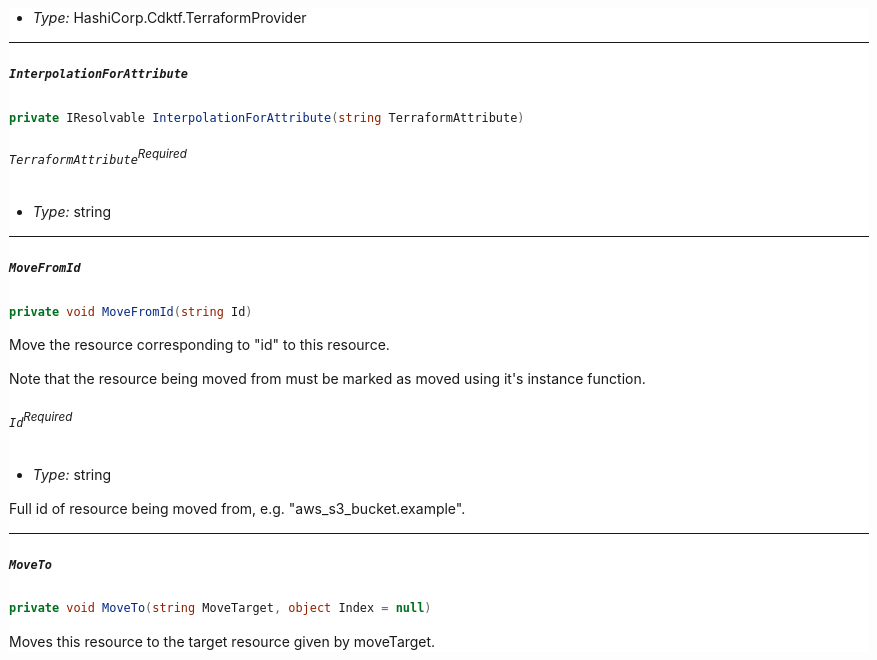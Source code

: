 - *Type:* HashiCorp.Cdktf.TerraformProvider

---

##### `InterpolationForAttribute` <a name="InterpolationForAttribute" id="rhizo-co-terraform-provider-oci.stackMonitoringMonitoredResourcesAssociateMonitoredResource.StackMonitoringMonitoredResourcesAssociateMonitoredResource.interpolationForAttribute"></a>

```csharp
private IResolvable InterpolationForAttribute(string TerraformAttribute)
```

###### `TerraformAttribute`<sup>Required</sup> <a name="TerraformAttribute" id="rhizo-co-terraform-provider-oci.stackMonitoringMonitoredResourcesAssociateMonitoredResource.StackMonitoringMonitoredResourcesAssociateMonitoredResource.interpolationForAttribute.parameter.terraformAttribute"></a>

- *Type:* string

---

##### `MoveFromId` <a name="MoveFromId" id="rhizo-co-terraform-provider-oci.stackMonitoringMonitoredResourcesAssociateMonitoredResource.StackMonitoringMonitoredResourcesAssociateMonitoredResource.moveFromId"></a>

```csharp
private void MoveFromId(string Id)
```

Move the resource corresponding to "id" to this resource.

Note that the resource being moved from must be marked as moved using it's instance function.

###### `Id`<sup>Required</sup> <a name="Id" id="rhizo-co-terraform-provider-oci.stackMonitoringMonitoredResourcesAssociateMonitoredResource.StackMonitoringMonitoredResourcesAssociateMonitoredResource.moveFromId.parameter.id"></a>

- *Type:* string

Full id of resource being moved from, e.g. "aws_s3_bucket.example".

---

##### `MoveTo` <a name="MoveTo" id="rhizo-co-terraform-provider-oci.stackMonitoringMonitoredResourcesAssociateMonitoredResource.StackMonitoringMonitoredResourcesAssociateMonitoredResource.moveTo"></a>

```csharp
private void MoveTo(string MoveTarget, object Index = null)
```

Moves this resource to the target resource given by moveTarget.
